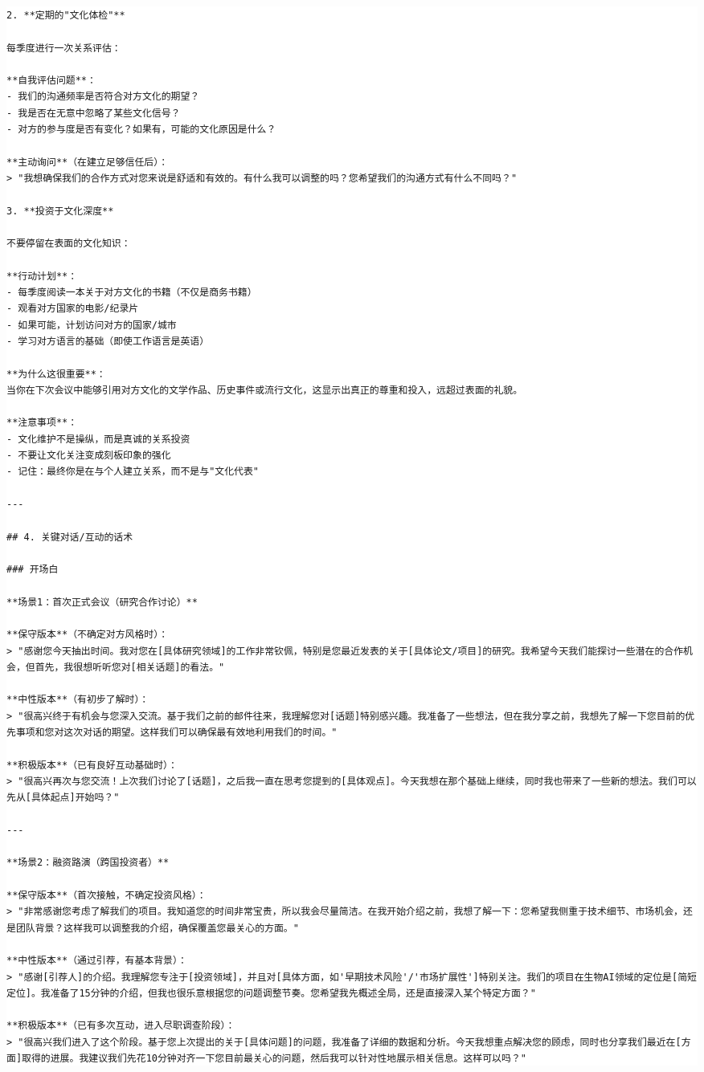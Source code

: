 ```
2. **定期的"文化体检"**

每季度进行一次关系评估：

**自我评估问题**：
- 我们的沟通频率是否符合对方文化的期望？
- 我是否在无意中忽略了某些文化信号？
- 对方的参与度是否有变化？如果有，可能的文化原因是什么？

**主动询问**（在建立足够信任后）：
> "我想确保我们的合作方式对您来说是舒适和有效的。有什么我可以调整的吗？您希望我们的沟通方式有什么不同吗？"

3. **投资于文化深度**

不要停留在表面的文化知识：

**行动计划**：
- 每季度阅读一本关于对方文化的书籍（不仅是商务书籍）
- 观看对方国家的电影/纪录片
- 如果可能，计划访问对方的国家/城市
- 学习对方语言的基础（即使工作语言是英语）

**为什么这很重要**：
当你在下次会议中能够引用对方文化的文学作品、历史事件或流行文化，这显示出真正的尊重和投入，远超过表面的礼貌。

**注意事项**：
- 文化维护不是操纵，而是真诚的关系投资
- 不要让文化关注变成刻板印象的强化
- 记住：最终你是在与个人建立关系，而不是与"文化代表"

---

## 4. 关键对话/互动的话术

### 开场白

**场景1：首次正式会议（研究合作讨论）**

**保守版本**（不确定对方风格时）：
> "感谢您今天抽出时间。我对您在[具体研究领域]的工作非常钦佩，特别是您最近发表的关于[具体论文/项目]的研究。我希望今天我们能探讨一些潜在的合作机会，但首先，我很想听听您对[相关话题]的看法。"

**中性版本**（有初步了解时）：
> "很高兴终于有机会与您深入交流。基于我们之前的邮件往来，我理解您对[话题]特别感兴趣。我准备了一些想法，但在我分享之前，我想先了解一下您目前的优先事项和您对这次对话的期望。这样我们可以确保最有效地利用我们的时间。"

**积极版本**（已有良好互动基础时）：
> "很高兴再次与您交流！上次我们讨论了[话题]，之后我一直在思考您提到的[具体观点]。今天我想在那个基础上继续，同时我也带来了一些新的想法。我们可以先从[具体起点]开始吗？"

---

**场景2：融资路演（跨国投资者）**

**保守版本**（首次接触，不确定投资风格）：
> "非常感谢您考虑了解我们的项目。我知道您的时间非常宝贵，所以我会尽量简洁。在我开始介绍之前，我想了解一下：您希望我侧重于技术细节、市场机会，还是团队背景？这样我可以调整我的介绍，确保覆盖您最关心的方面。"

**中性版本**（通过引荐，有基本背景）：
> "感谢[引荐人]的介绍。我理解您专注于[投资领域]，并且对[具体方面，如'早期技术风险'/'市场扩展性']特别关注。我们的项目在生物AI领域的定位是[简短定位]。我准备了15分钟的介绍，但我也很乐意根据您的问题调整节奏。您希望我先概述全局，还是直接深入某个特定方面？"

**积极版本**（已有多次互动，进入尽职调查阶段）：
> "很高兴我们进入了这个阶段。基于您上次提出的关于[具体问题]的问题，我准备了详细的数据和分析。今天我想重点解决您的顾虑，同时也分享我们最近在[方面]取得的进展。我建议我们先花10分钟对齐一下您目前最关心的问题，然后我可以针对性地展示相关信息。这样可以吗？"
```